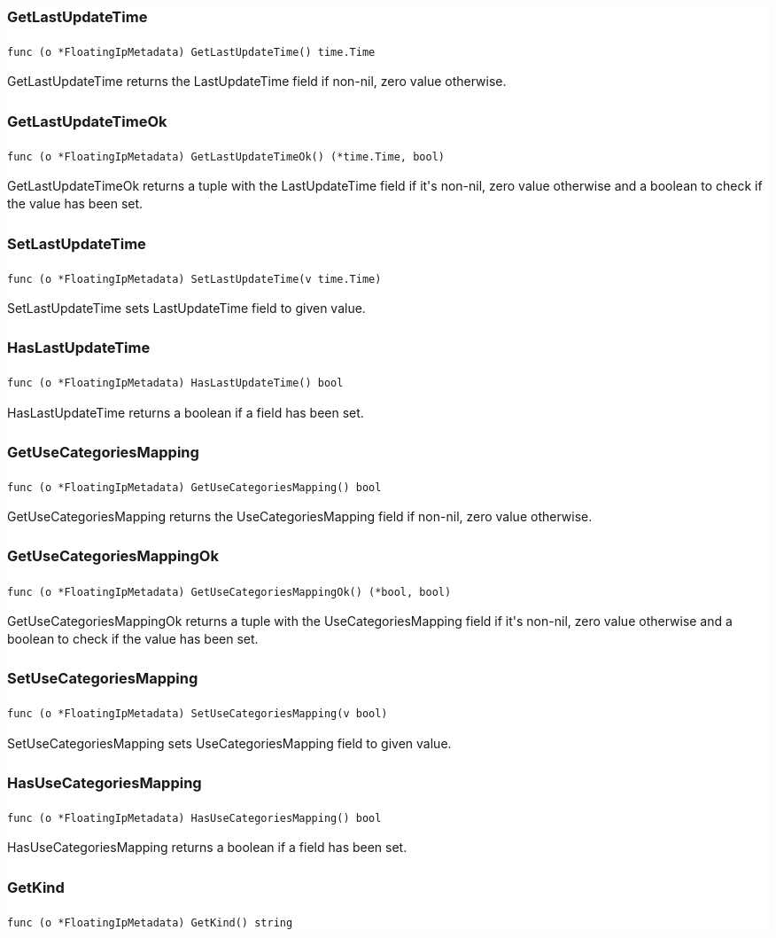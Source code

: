 ### GetLastUpdateTime

`func (o *FloatingIpMetadata) GetLastUpdateTime() time.Time`

GetLastUpdateTime returns the LastUpdateTime field if non-nil, zero value otherwise.

### GetLastUpdateTimeOk

`func (o *FloatingIpMetadata) GetLastUpdateTimeOk() (*time.Time, bool)`

GetLastUpdateTimeOk returns a tuple with the LastUpdateTime field if it's non-nil, zero value otherwise
and a boolean to check if the value has been set.

### SetLastUpdateTime

`func (o *FloatingIpMetadata) SetLastUpdateTime(v time.Time)`

SetLastUpdateTime sets LastUpdateTime field to given value.

### HasLastUpdateTime

`func (o *FloatingIpMetadata) HasLastUpdateTime() bool`

HasLastUpdateTime returns a boolean if a field has been set.

### GetUseCategoriesMapping

`func (o *FloatingIpMetadata) GetUseCategoriesMapping() bool`

GetUseCategoriesMapping returns the UseCategoriesMapping field if non-nil, zero value otherwise.

### GetUseCategoriesMappingOk

`func (o *FloatingIpMetadata) GetUseCategoriesMappingOk() (*bool, bool)`

GetUseCategoriesMappingOk returns a tuple with the UseCategoriesMapping field if it's non-nil, zero value otherwise
and a boolean to check if the value has been set.

### SetUseCategoriesMapping

`func (o *FloatingIpMetadata) SetUseCategoriesMapping(v bool)`

SetUseCategoriesMapping sets UseCategoriesMapping field to given value.

### HasUseCategoriesMapping

`func (o *FloatingIpMetadata) HasUseCategoriesMapping() bool`

HasUseCategoriesMapping returns a boolean if a field has been set.

### GetKind

`func (o *FloatingIpMetadata) GetKind() string`
